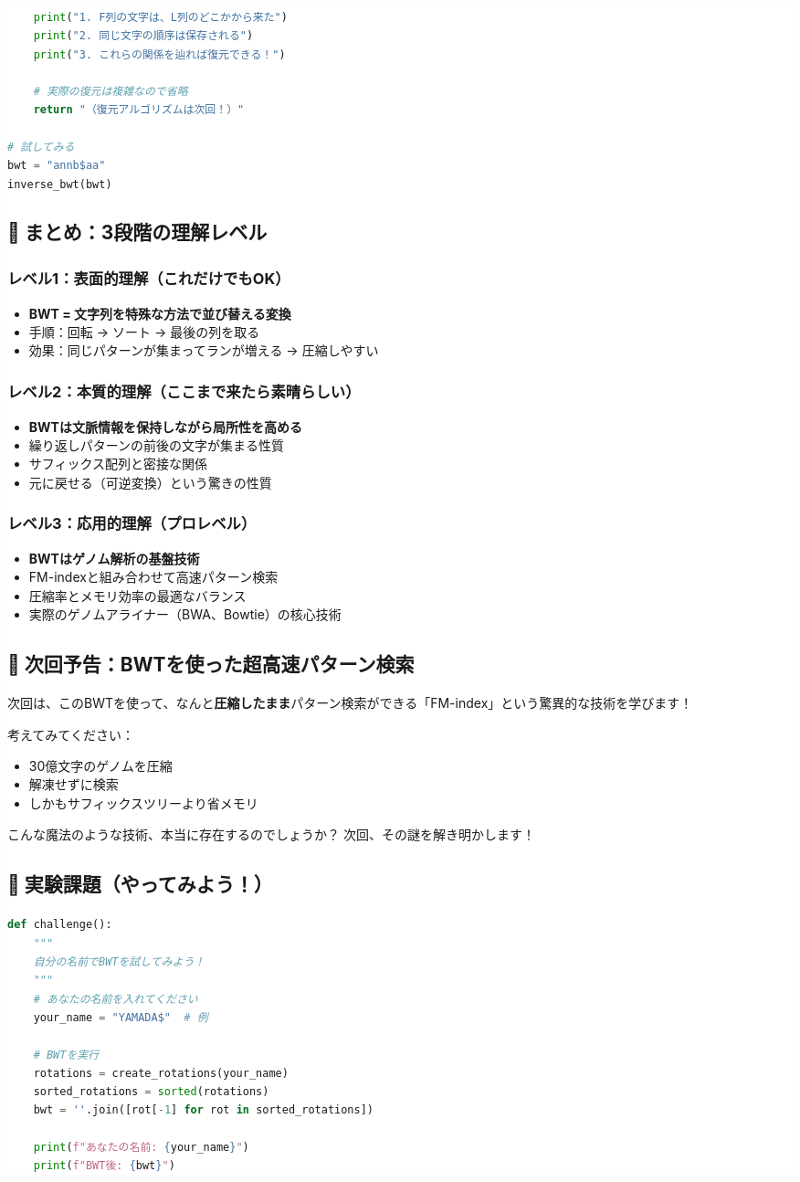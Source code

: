 ```python
    print("1. F列の文字は、L列のどこかから来た")
    print("2. 同じ文字の順序は保存される")
    print("3. これらの関係を辿れば復元できる！")

    # 実際の復元は複雑なので省略
    return "（復元アルゴリズムは次回！）"

# 試してみる
bwt = "annb$aa"
inverse_bwt(bwt)
```

## 📝 まとめ：3段階の理解レベル

### レベル1：表面的理解（これだけでもOK）

- **BWT = 文字列を特殊な方法で並び替える変換**
- 手順：回転 → ソート → 最後の列を取る
- 効果：同じパターンが集まってランが増える → 圧縮しやすい

### レベル2：本質的理解（ここまで来たら素晴らしい）

- **BWTは文脈情報を保持しながら局所性を高める**
- 繰り返しパターンの前後の文字が集まる性質
- サフィックス配列と密接な関係
- 元に戻せる（可逆変換）という驚きの性質

### レベル3：応用的理解（プロレベル）

- **BWTはゲノム解析の基盤技術**
- FM-indexと組み合わせて高速パターン検索
- 圧縮率とメモリ効率の最適なバランス
- 実際のゲノムアライナー（BWA、Bowtie）の核心技術

## 🔮 次回予告：BWTを使った超高速パターン検索

次回は、このBWTを使って、なんと**圧縮したまま**パターン検索ができる「FM-index」という驚異的な技術を学びます！

考えてみてください：

- 30億文字のゲノムを圧縮
- 解凍せずに検索
- しかもサフィックスツリーより省メモリ

こんな魔法のような技術、本当に存在するのでしょうか？
次回、その謎を解き明かします！

## 🧪 実験課題（やってみよう！）

```python
def challenge():
    """
    自分の名前でBWTを試してみよう！
    """
    # あなたの名前を入れてください
    your_name = "YAMADA$"  # 例

    # BWTを実行
    rotations = create_rotations(your_name)
    sorted_rotations = sorted(rotations)
    bwt = ''.join([rot[-1] for rot in sorted_rotations])

    print(f"あなたの名前: {your_name}")
    print(f"BWT後: {bwt}")
```